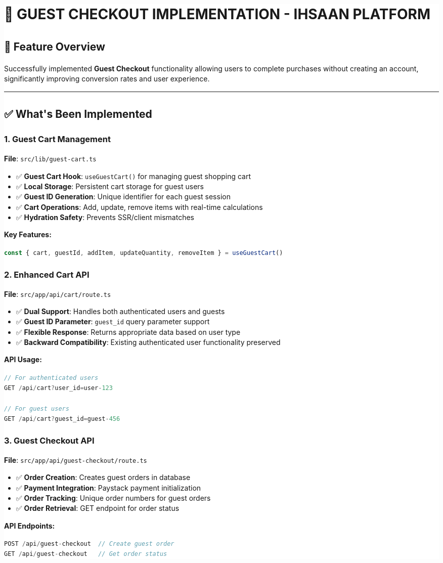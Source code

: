 # 🛒 **GUEST CHECKOUT IMPLEMENTATION - IHSAAN PLATFORM**

## 🎯 **Feature Overview**

Successfully implemented **Guest Checkout** functionality allowing users to complete purchases without creating an account, significantly improving conversion rates and user experience.

---

## ✅ **What's Been Implemented**

### **1. Guest Cart Management**
**File**: `src/lib/guest-cart.ts`
- ✅ **Guest Cart Hook**: `useGuestCart()` for managing guest shopping cart
- ✅ **Local Storage**: Persistent cart storage for guest users
- ✅ **Guest ID Generation**: Unique identifier for each guest session
- ✅ **Cart Operations**: Add, update, remove items with real-time calculations
- ✅ **Hydration Safety**: Prevents SSR/client mismatches

**Key Features:**
```typescript
const { cart, guestId, addItem, updateQuantity, removeItem } = useGuestCart()
```

### **2. Enhanced Cart API**
**File**: `src/app/api/cart/route.ts`
- ✅ **Dual Support**: Handles both authenticated users and guests
- ✅ **Guest ID Parameter**: `guest_id` query parameter support
- ✅ **Flexible Response**: Returns appropriate data based on user type
- ✅ **Backward Compatibility**: Existing authenticated user functionality preserved

**API Usage:**
```typescript
// For authenticated users
GET /api/cart?user_id=user-123

// For guest users  
GET /api/cart?guest_id=guest-456
```

### **3. Guest Checkout API**
**File**: `src/app/api/guest-checkout/route.ts`
- ✅ **Order Creation**: Creates guest orders in database
- ✅ **Payment Integration**: Paystack payment initialization
- ✅ **Order Tracking**: Unique order numbers for guest orders
- ✅ **Order Retrieval**: GET endpoint for order status

**API Endpoints:**
```typescript
POST /api/guest-checkout  // Create guest order
GET /api/guest-checkout   // Get order status
```
